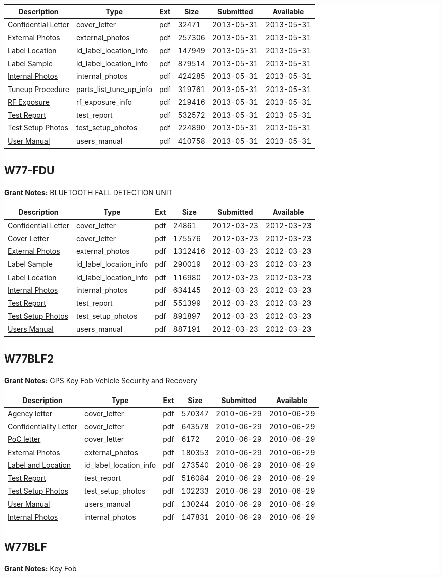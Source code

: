 | Description | Type | Ext | Size | Submitted | Available |
| ----------- | ---- | --- | ---- | --------- | --------- |
| [Confidential Letter](W77BCN/6f78fbdf197348b0cedc48d54af9e322/1980132.pdf) | cover_letter | pdf | 32471 | 2013-05-31 | 2013-05-31 |
| [External Photos](W77BCN/6f78fbdf197348b0cedc48d54af9e322/1980133.pdf) | external_photos | pdf | 257306 | 2013-05-31 | 2013-05-31 |
| [Label Location](W77BCN/6f78fbdf197348b0cedc48d54af9e322/1980135.pdf) | id_label_location_info | pdf | 147949 | 2013-05-31 | 2013-05-31 |
| [Label Sample](W77BCN/6f78fbdf197348b0cedc48d54af9e322/1980136.pdf) | id_label_location_info | pdf | 879514 | 2013-05-31 | 2013-05-31 |
| [Internal Photos](W77BCN/6f78fbdf197348b0cedc48d54af9e322/1980134.pdf) | internal_photos | pdf | 424285 | 2013-05-31 | 2013-05-31 |
| [Tuneup Procedure](W77BCN/6f78fbdf197348b0cedc48d54af9e322/1980140.pdf) | parts_list_tune_up_info | pdf | 319761 | 2013-05-31 | 2013-05-31 |
| [RF Exposure](W77BCN/6f78fbdf197348b0cedc48d54af9e322/1980137.pdf) | rf_exposure_info | pdf | 219416 | 2013-05-31 | 2013-05-31 |
| [Test Report](W77BCN/6f78fbdf197348b0cedc48d54af9e322/1980138.pdf) | test_report | pdf | 532572 | 2013-05-31 | 2013-05-31 |
| [Test Setup Photos](W77BCN/6f78fbdf197348b0cedc48d54af9e322/1980139.pdf) | test_setup_photos | pdf | 224890 | 2013-05-31 | 2013-05-31 |
| [User Manual](W77BCN/6f78fbdf197348b0cedc48d54af9e322/1980141.pdf) | users_manual | pdf | 410758 | 2013-05-31 | 2013-05-31 |
## W77-FDU
**Grant Notes:** BLUETOOTH FALL DETECTION UNIT

| Description | Type | Ext | Size | Submitted | Available |
| ----------- | ---- | --- | ---- | --------- | --------- |
| [Confidential Letter](W77-FDU/b334cbea0a6706ab81e0debedbd8b7ef/1662014.pdf) | cover_letter | pdf | 24861 | 2012-03-23 | 2012-03-23 |
| [Cover Letter](W77-FDU/b334cbea0a6706ab81e0debedbd8b7ef/1662020.pdf) | cover_letter | pdf | 175576 | 2012-03-23 | 2012-03-23 |
| [External Photos](W77-FDU/b334cbea0a6706ab81e0debedbd8b7ef/1662016.pdf) | external_photos | pdf | 1312416 | 2012-03-23 | 2012-03-23 |
| [Label Sample](W77-FDU/b334cbea0a6706ab81e0debedbd8b7ef/1662013.pdf) | id_label_location_info | pdf | 290019 | 2012-03-23 | 2012-03-23 |
| [Label Location](W77-FDU/b334cbea0a6706ab81e0debedbd8b7ef/1662017.pdf) | id_label_location_info | pdf | 116980 | 2012-03-23 | 2012-03-23 |
| [Internal Photos](W77-FDU/b334cbea0a6706ab81e0debedbd8b7ef/1662011.pdf) | internal_photos | pdf | 634145 | 2012-03-23 | 2012-03-23 |
| [Test Report](W77-FDU/b334cbea0a6706ab81e0debedbd8b7ef/1662021.pdf) | test_report | pdf | 551399 | 2012-03-23 | 2012-03-23 |
| [Test Setup Photos](W77-FDU/b334cbea0a6706ab81e0debedbd8b7ef/1662015.pdf) | test_setup_photos | pdf | 891897 | 2012-03-23 | 2012-03-23 |
| [Users Manual](W77-FDU/b334cbea0a6706ab81e0debedbd8b7ef/1662019.pdf) | users_manual | pdf | 887191 | 2012-03-23 | 2012-03-23 |
## W77BLF2
**Grant Notes:** GPS Key Fob Vehicle Security and Recovery

| Description | Type | Ext | Size | Submitted | Available |
| ----------- | ---- | --- | ---- | --------- | --------- |
| [Agency letter](W77BLF2/dd9f81176867fe9c5bd60df17cdc54e6/1303400.pdf) | cover_letter | pdf | 570347 | 2010-06-29 | 2010-06-29 |
| [Confidentiality Letter](W77BLF2/dd9f81176867fe9c5bd60df17cdc54e6/1303401.pdf) | cover_letter | pdf | 643578 | 2010-06-29 | 2010-06-29 |
| [PoC letter](W77BLF2/dd9f81176867fe9c5bd60df17cdc54e6/1303402.pdf) | cover_letter | pdf | 6172 | 2010-06-29 | 2010-06-29 |
| [External Photos](W77BLF2/dd9f81176867fe9c5bd60df17cdc54e6/1303404.pdf) | external_photos | pdf | 180353 | 2010-06-29 | 2010-06-29 |
| [Label and Location](W77BLF2/dd9f81176867fe9c5bd60df17cdc54e6/1303406.pdf) | id_label_location_info | pdf | 273540 | 2010-06-29 | 2010-06-29 |
| [Test Report](W77BLF2/dd9f81176867fe9c5bd60df17cdc54e6/1303410.pdf) | test_report | pdf | 516084 | 2010-06-29 | 2010-06-29 |
| [Test Setup Photos](W77BLF2/dd9f81176867fe9c5bd60df17cdc54e6/1303413.pdf) | test_setup_photos | pdf | 102233 | 2010-06-29 | 2010-06-29 |
| [User Manual](W77BLF2/dd9f81176867fe9c5bd60df17cdc54e6/1303412.pdf) | users_manual | pdf | 130244 | 2010-06-29 | 2010-06-29 |
| [Internal Photos](W77BLF2/dd9f81176867fe9c5bd60df17cdc54e6/1303405.pdf) | internal_photos | pdf | 147831 | 2010-06-29 | 2010-06-29 |
## W77BLF
**Grant Notes:** Key Fob